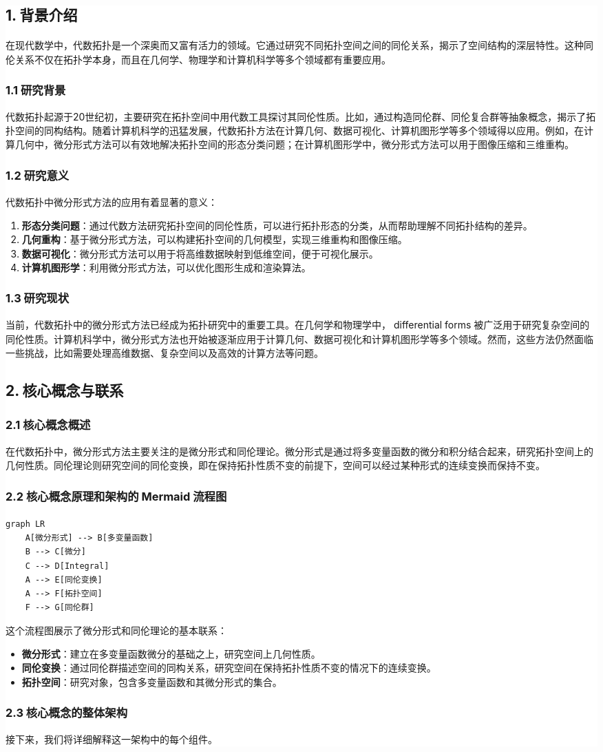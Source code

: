                  

## 1. 背景介绍

在现代数学中，代数拓扑是一个深奥而又富有活力的领域。它通过研究不同拓扑空间之间的同伦关系，揭示了空间结构的深层特性。这种同伦关系不仅在拓扑学本身，而且在几何学、物理学和计算机科学等多个领域都有重要应用。

### 1.1 研究背景

代数拓扑起源于20世纪初，主要研究在拓扑空间中用代数工具探讨其同伦性质。比如，通过构造同伦群、同伦复合群等抽象概念，揭示了拓扑空间的同构结构。随着计算机科学的迅猛发展，代数拓扑方法在计算几何、数据可视化、计算机图形学等多个领域得以应用。例如，在计算几何中，微分形式方法可以有效地解决拓扑空间的形态分类问题；在计算机图形学中，微分形式方法可以用于图像压缩和三维重构。

### 1.2 研究意义

代数拓扑中微分形式方法的应用有着显著的意义：
1. **形态分类问题**：通过代数方法研究拓扑空间的同伦性质，可以进行拓扑形态的分类，从而帮助理解不同拓扑结构的差异。
2. **几何重构**：基于微分形式方法，可以构建拓扑空间的几何模型，实现三维重构和图像压缩。
3. **数据可视化**：微分形式方法可以用于将高维数据映射到低维空间，便于可视化展示。
4. **计算机图形学**：利用微分形式方法，可以优化图形生成和渲染算法。

### 1.3 研究现状

当前，代数拓扑中的微分形式方法已经成为拓扑研究中的重要工具。在几何学和物理学中， differential forms 被广泛用于研究复杂空间的同伦性质。计算机科学中，微分形式方法也开始被逐渐应用于计算几何、数据可视化和计算机图形学等多个领域。然而，这些方法仍然面临一些挑战，比如需要处理高维数据、复杂空间以及高效的计算方法等问题。

## 2. 核心概念与联系

### 2.1 核心概念概述

在代数拓扑中，微分形式方法主要关注的是微分形式和同伦理论。微分形式是通过将多变量函数的微分和积分结合起来，研究拓扑空间上的几何性质。同伦理论则研究空间的同伦变换，即在保持拓扑性质不变的前提下，空间可以经过某种形式的连续变换而保持不变。

### 2.2 核心概念原理和架构的 Mermaid 流程图

```mermaid
graph LR
    A[微分形式] --> B[多变量函数]
    B --> C[微分]
    C --> D[Integral]
    A --> E[同伦变换]
    A --> F[拓扑空间]
    F --> G[同伦群]
```

这个流程图展示了微分形式和同伦理论的基本联系：

- **微分形式**：建立在多变量函数微分的基础之上，研究空间上几何性质。
- **同伦变换**：通过同伦群描述空间的同构关系，研究空间在保持拓扑性质不变的情况下的连续变换。
- **拓扑空间**：研究对象，包含多变量函数和其微分形式的集合。

### 2.3 核心概念的整体架构

接下来，我们将详细解释这一架构中的每个组件。
